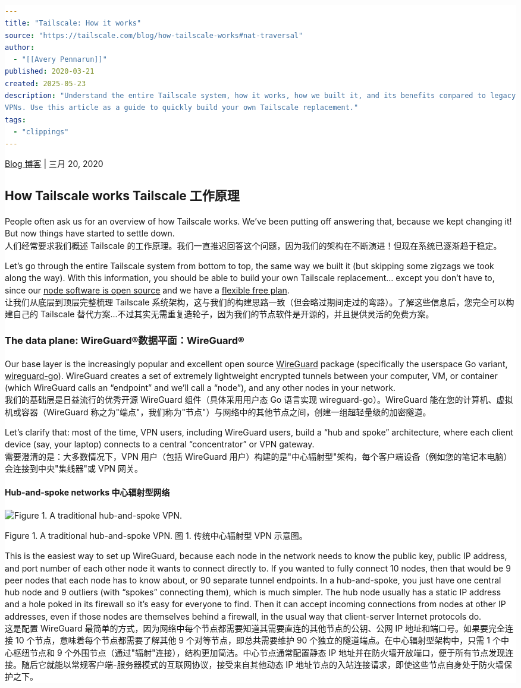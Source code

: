 ```yaml
---
title: "Tailscale: How it works"
source: "https://tailscale.com/blog/how-tailscale-works#nat-traversal"
author:
  - "[[Avery Pennarun]]"
published: 2020-03-21
created: 2025-05-23
description: "Understand the entire Tailscale system, how it works, how we built it, and its benefits compared to legacy VPNs. Use this article as a guide to quickly build your own Tailscale replacement."
tags:
  - "clippings"
---
```

[Blog 博客](https://tailscale.com/blog) | 三月 20, 2020

## How Tailscale works Tailscale 工作原理

People often ask us for an overview of how Tailscale works. We’ve been putting off answering that, because we kept changing it! But now things have started to settle down.  
人们经常要求我们概述 Tailscale 的工作原理。我们一直推迟回答这个问题，因为我们的架构在不断演进！但现在系统已逐渐趋于稳定。

Let’s go through the entire Tailscale system from bottom to top, the same way we built it (but skipping some zigzags we took along the way). With this information, you should be able to build your own Tailscale replacement… except you don’t have to, since our [node software is open source](https://github.com/tailscale/tailscale) and we have a [flexible free plan](https://tailscale.com/pricing).  
让我们从底层到顶层完整梳理 Tailscale 系统架构，这与我们的构建思路一致（但会略过期间走过的弯路）。了解这些信息后，您完全可以构建自己的 Tailscale 替代方案...不过其实无需重复造轮子，因为我们的节点软件是开源的，并且提供灵活的免费方案。

### The data plane: WireGuard®数据平面：WireGuard®

Our base layer is the increasingly popular and excellent open source [WireGuard](https://www.wireguard.com/) package (specifically the userspace Go variant, [wireguard-go](https://git.zx2c4.com/wireguard-go/about/)). WireGuard creates a set of extremely lightweight encrypted tunnels between your computer, VM, or container (which WireGuard calls an “endpoint” and we’ll call a “node”), and any other nodes in your network.  
我们的基础层是日益流行的优秀开源 WireGuard 组件（具体采用用户态 Go 语言实现 wireguard-go）。WireGuard 能在您的计算机、虚拟机或容器（WireGuard 称之为"端点"，我们称为"节点"）与网络中的其他节点之间，创建一组超轻量级的加密隧道。

Let’s clarify that: most of the time, VPN users, including WireGuard users, build a “hub and spoke” architecture, where each client device (say, your laptop) connects to a central “concentrator” or VPN gateway.  
需要澄清的是：大多数情况下，VPN 用户（包括 WireGuard 用户）构建的是"中心辐射型"架构，每个客户端设备（例如您的笔记本电脑）会连接到中央"集线器"或 VPN 网关。

#### Hub-and-spoke networks 中心辐射型网络

![Figure 1. A traditional hub-and-spoke VPN.](https://cdn.sanity.io/images/w77i7m8x/production/3cbc3fa27f0b798d3a0bc98f57829a9083dad769-1400x1080.svg?w=3840&q=75&fit=clip&auto=format)

Figure 1. A traditional hub-and-spoke VPN. 图 1. 传统中心辐射型 VPN 示意图。

This is the easiest way to set up WireGuard, because each node in the network needs to know the public key, public IP address, and port number of each other node it wants to connect directly to. If you wanted to fully connect 10 nodes, then that would be 9 peer nodes that each node has to know about, or 90 separate tunnel endpoints. In a hub-and-spoke, you just have one central hub node and 9 outliers (with “spokes” connecting them), which is much simpler. The hub node usually has a static IP address and a hole poked in its firewall so it’s easy for everyone to find. Then it can accept incoming connections from nodes at other IP addresses, even if those nodes are themselves behind a firewall, in the usual way that client-server Internet protocols do.  
这是配置 WireGuard 最简单的方式，因为网络中每个节点都需要知道其需要直连的其他节点的公钥、公网 IP 地址和端口号。如果要完全连接 10 个节点，意味着每个节点都需要了解其他 9 个对等节点，即总共需要维护 90 个独立的隧道端点。在中心辐射型架构中，只需 1 个中心枢纽节点和 9 个外围节点（通过"辐射"连接），结构更加简洁。中心节点通常配置静态 IP 地址并在防火墙开放端口，便于所有节点发现连接。随后它就能以常规客户端-服务器模式的互联网协议，接受来自其他动态 IP 地址节点的入站连接请求，即使这些节点自身处于防火墙保护之下。
